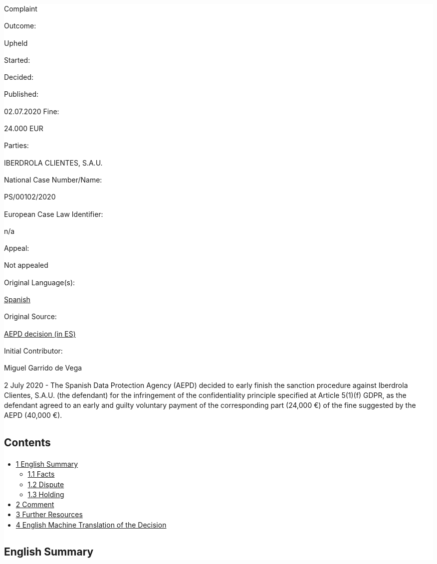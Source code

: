 Complaint

Outcome:

Upheld

Started:

Decided:

Published:

02.07.2020 Fine:

24.000 EUR

Parties:

IBERDROLA CLIENTES, S.A.U.

National Case Number/Name:

PS/00102/2020

European Case Law Identifier:

n/a

Appeal:

Not appealed  

Original Language(s):

[Spanish](/index.php?title=Category:Spanish "Category:Spanish")

Original Source:

[AEPD decision (in ES)](https://www.aepd.es/es/documento/ps-00102-2020.pdf)

Initial Contributor:

Miguel Garrido de Vega

2 July 2020 - The Spanish Data Protection Agency (AEPD) decided to early finish the sanction procedure against Iberdrola Clientes, S.A.U. (the defendant) for the infringement of the confidentiality principle specified at Article 5(1)(f) GDPR, as the defendant agreed to an early and guilty voluntary payment of the corresponding part (24,000 €) of the fine suggested by the AEPD (40,000 €).

## Contents

*   [1 English Summary](#English_Summary)
    *   [1.1 Facts](#Facts)
    *   [1.2 Dispute](#Dispute)
    *   [1.3 Holding](#Holding)
*   [2 Comment](#Comment)
*   [3 Further Resources](#Further_Resources)
*   [4 English Machine Translation of the Decision](#English_Machine_Translation_of_the_Decision)

## English Summary
